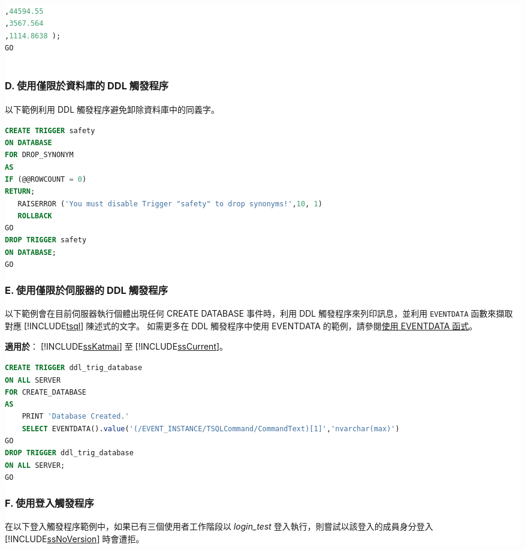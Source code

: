 ```sql  
,44594.55  
,3567.564  
,1114.8638 );  
GO  
  
```  
  
### <a name="d-using-a-database-scoped-ddl-trigger"></a>D. 使用僅限於資料庫的 DDL 觸發程序  
以下範例利用 DDL 觸發程序避免卸除資料庫中的同義字。  
  
```sql  
CREATE TRIGGER safety   
ON DATABASE   
FOR DROP_SYNONYM  
AS   
IF (@@ROWCOUNT = 0)
RETURN;
   RAISERROR ('You must disable Trigger "safety" to drop synonyms!',10, 1)  
   ROLLBACK  
GO  
DROP TRIGGER safety  
ON DATABASE;  
GO  
```  
  
### <a name="e-using-a-server-scoped-ddl-trigger"></a>E. 使用僅限於伺服器的 DDL 觸發程序  
以下範例會在目前伺服器執行個體出現任何 CREATE DATABASE 事件時，利用 DDL 觸發程序來列印訊息，並利用 `EVENTDATA` 函數來擷取對應 [!INCLUDE[tsql](../../includes/tsql-md.md)] 陳述式的文字。 如需更多在 DDL 觸發程序中使用 EVENTDATA 的範例，請參閱[使用 EVENTDATA 函式](../../relational-databases/triggers/use-the-eventdata-function.md)。  
  
**適用於**： [!INCLUDE[ssKatmai](../../includes/sskatmai-md.md)] 至 [!INCLUDE[ssCurrent](../../includes/sscurrent-md.md)]。  
  
```sql  
CREATE TRIGGER ddl_trig_database   
ON ALL SERVER   
FOR CREATE_DATABASE   
AS   
    PRINT 'Database Created.'  
    SELECT EVENTDATA().value('(/EVENT_INSTANCE/TSQLCommand/CommandText)[1]','nvarchar(max)')  
GO  
DROP TRIGGER ddl_trig_database  
ON ALL SERVER;  
GO  
```  
  
### <a name="f-using-a-logon-trigger"></a>F. 使用登入觸發程序  
在以下登入觸發程序範例中，如果已有三個使用者工作階段以 *login_test* 登入執行，則嘗試以該登入的成員身分登入 [!INCLUDE[ssNoVersion](../../includes/ssnoversion-md.md)] 時會遭拒。  
  